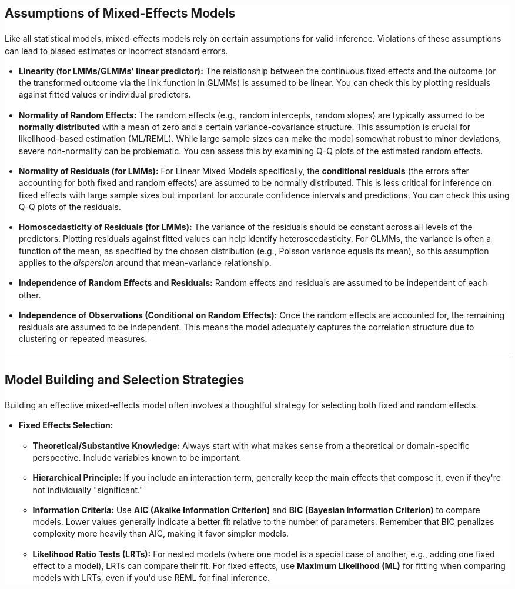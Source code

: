 ## Assumptions of Mixed-Effects Models

Like all statistical models, mixed-effects models rely on certain assumptions for valid inference. Violations of these assumptions can lead to biased estimates or incorrect standard errors.

- **Linearity (for LMMs/GLMMs' linear predictor):** The relationship between the continuous fixed effects and the outcome (or the transformed outcome via the link function in GLMMs) is assumed to be linear. You can check this by plotting residuals against fitted values or individual predictors.
    
- **Normality of Random Effects:** The random effects (e.g., random intercepts, random slopes) are typically assumed to be **normally distributed** with a mean of zero and a certain variance-covariance structure. This assumption is crucial for likelihood-based estimation (ML/REML). While large sample sizes can make the model somewhat robust to minor deviations, severe non-normality can be problematic. You can assess this by examining Q-Q plots of the estimated random effects.
    
- **Normality of Residuals (for LMMs):** For Linear Mixed Models specifically, the **conditional residuals** (the errors after accounting for both fixed and random effects) are assumed to be normally distributed. This is less critical for inference on fixed effects with large sample sizes but important for accurate confidence intervals and predictions. You can check this using Q-Q plots of the residuals.
    
- **Homoscedasticity of Residuals (for LMMs):** The variance of the residuals should be constant across all levels of the predictors. Plotting residuals against fitted values can help identify heteroscedasticity. For GLMMs, the variance is often a function of the mean, as specified by the chosen distribution (e.g., Poisson variance equals its mean), so this assumption applies to the _dispersion_ around that mean-variance relationship.
    
- **Independence of Random Effects and Residuals:** Random effects and residuals are assumed to be independent of each other.
    
- **Independence of Observations (Conditional on Random Effects):** Once the random effects are accounted for, the remaining residuals are assumed to be independent. This means the model adequately captures the correlation structure due to clustering or repeated measures.
    

---

## Model Building and Selection Strategies

Building an effective mixed-effects model often involves a thoughtful strategy for selecting both fixed and random effects.

- **Fixed Effects Selection:**
    
    - **Theoretical/Substantive Knowledge:** Always start with what makes sense from a theoretical or domain-specific perspective. Include variables known to be important.
        
    - **Hierarchical Principle:** If you include an interaction term, generally keep the main effects that compose it, even if they're not individually "significant."
        
    - **Information Criteria:** Use **AIC (Akaike Information Criterion)** and **BIC (Bayesian Information Criterion)** to compare models. Lower values generally indicate a better fit relative to the number of parameters. Remember that BIC penalizes complexity more heavily than AIC, making it favor simpler models.
        
    - **Likelihood Ratio Tests (LRTs):** For nested models (where one model is a special case of another, e.g., adding one fixed effect to a model), LRTs can compare their fit. For fixed effects, use **Maximum Likelihood (ML)** for fitting when comparing models with LRTs, even if you'd use REML for final inference.
        